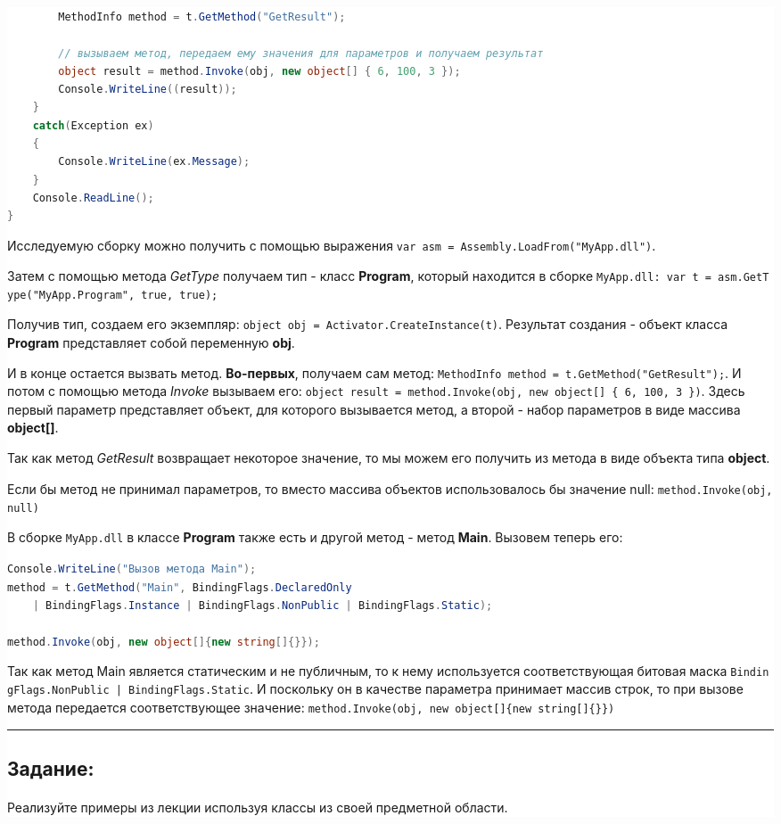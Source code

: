 ```cs
        MethodInfo method = t.GetMethod("GetResult");
         
        // вызываем метод, передаем ему значения для параметров и получаем результат
        object result = method.Invoke(obj, new object[] { 6, 100, 3 });
        Console.WriteLine((result));
    }
    catch(Exception ex)
    {
        Console.WriteLine(ex.Message);
    }
    Console.ReadLine();
}
```

Исследуемую сборку можно получить с помощью выражения `var asm = Assembly.LoadFrom("MyApp.dll")`.

Затем с помощью метода *GetType* получаем тип - класс **Program**, который находится в сборке `MyApp.dll: var t = asm.GetType("MyApp.Program", true, true);`

Получив тип, создаем его экземпляр: `object obj = Activator.CreateInstance(t)`. Результат создания - объект класса **Program** представляет собой переменную **obj**.

И в конце остается вызвать метод. **Во-первых**, получаем сам метод: `MethodInfo method = t.GetMethod("GetResult");`. И потом с помощью метода *Invoke* вызываем его: `object result = method.Invoke(obj, new object[] { 6, 100, 3 })`. Здесь первый параметр представляет объект, для которого вызывается метод, а второй - набор параметров в виде массива **object[]**.

Так как метод *GetResult* возвращает некоторое значение, то мы можем его получить из метода в виде объекта типа **object**.

Если бы метод не принимал параметров, то вместо массива объектов использовалось бы значение null: `method.Invoke(obj, null)`

В сборке `MyApp.dll` в классе **Program** также есть и другой метод - метод **Main**. Вызовем теперь его:

```cs
Console.WriteLine("Вызов метода Main");
method = t.GetMethod("Main", BindingFlags.DeclaredOnly 
    | BindingFlags.Instance | BindingFlags.NonPublic | BindingFlags.Static);
     
method.Invoke(obj, new object[]{new string[]{}});
```

Так как метод Main является статическим и не публичным, то к нему используется соответствующая битовая маска `BindingFlags.NonPublic | BindingFlags.Static`. И поскольку он в качестве параметра принимает массив строк, то при вызове метода передается соответствующее значение: `method.Invoke(obj, new object[]{new string[]{}})`

---

## Задание:

Реализуйте примеры из лекции используя классы из своей предметной области.
